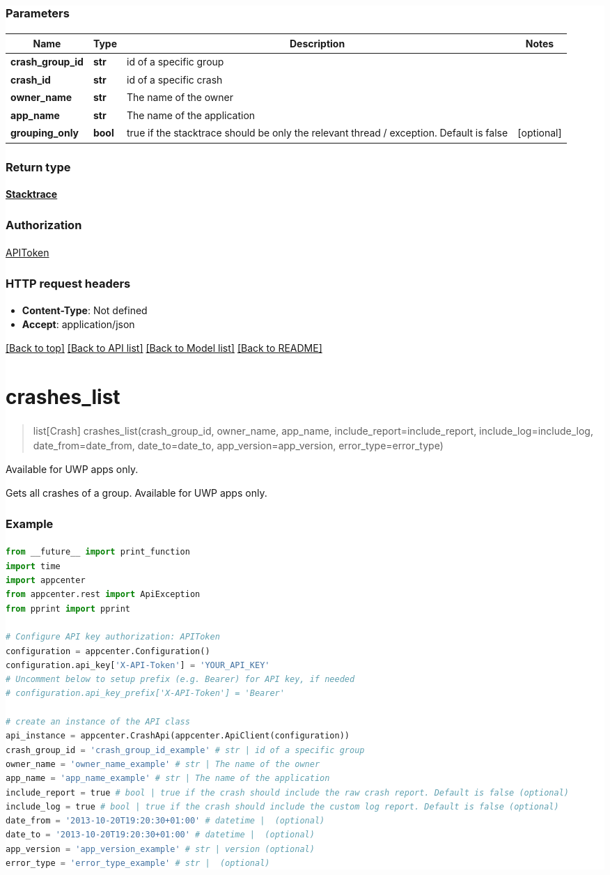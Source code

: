 ### Parameters

Name | Type | Description  | Notes
------------- | ------------- | ------------- | -------------
 **crash_group_id** | **str**| id of a specific group | 
 **crash_id** | **str**| id of a specific crash | 
 **owner_name** | **str**| The name of the owner | 
 **app_name** | **str**| The name of the application | 
 **grouping_only** | **bool**| true if the stacktrace should be only the relevant thread / exception. Default is false | [optional] 

### Return type

[**Stacktrace**](Stacktrace.md)

### Authorization

[APIToken](../README.md#APIToken)

### HTTP request headers

 - **Content-Type**: Not defined
 - **Accept**: application/json

[[Back to top]](#) [[Back to API list]](../README.md#documentation-for-api-endpoints) [[Back to Model list]](../README.md#documentation-for-models) [[Back to README]](../README.md)

# **crashes_list**
> list[Crash] crashes_list(crash_group_id, owner_name, app_name, include_report=include_report, include_log=include_log, date_from=date_from, date_to=date_to, app_version=app_version, error_type=error_type)

Available for UWP apps only.

Gets all crashes of a group. Available for UWP apps only.

### Example
```python
from __future__ import print_function
import time
import appcenter
from appcenter.rest import ApiException
from pprint import pprint

# Configure API key authorization: APIToken
configuration = appcenter.Configuration()
configuration.api_key['X-API-Token'] = 'YOUR_API_KEY'
# Uncomment below to setup prefix (e.g. Bearer) for API key, if needed
# configuration.api_key_prefix['X-API-Token'] = 'Bearer'

# create an instance of the API class
api_instance = appcenter.CrashApi(appcenter.ApiClient(configuration))
crash_group_id = 'crash_group_id_example' # str | id of a specific group
owner_name = 'owner_name_example' # str | The name of the owner
app_name = 'app_name_example' # str | The name of the application
include_report = true # bool | true if the crash should include the raw crash report. Default is false (optional)
include_log = true # bool | true if the crash should include the custom log report. Default is false (optional)
date_from = '2013-10-20T19:20:30+01:00' # datetime |  (optional)
date_to = '2013-10-20T19:20:30+01:00' # datetime |  (optional)
app_version = 'app_version_example' # str | version (optional)
error_type = 'error_type_example' # str |  (optional)

```